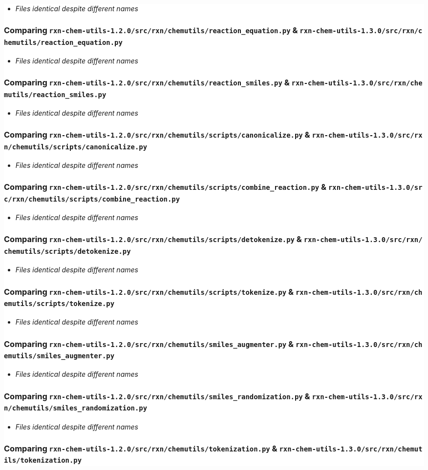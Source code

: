  * *Files identical despite different names*

### Comparing `rxn-chem-utils-1.2.0/src/rxn/chemutils/reaction_equation.py` & `rxn-chem-utils-1.3.0/src/rxn/chemutils/reaction_equation.py`

 * *Files identical despite different names*

### Comparing `rxn-chem-utils-1.2.0/src/rxn/chemutils/reaction_smiles.py` & `rxn-chem-utils-1.3.0/src/rxn/chemutils/reaction_smiles.py`

 * *Files identical despite different names*

### Comparing `rxn-chem-utils-1.2.0/src/rxn/chemutils/scripts/canonicalize.py` & `rxn-chem-utils-1.3.0/src/rxn/chemutils/scripts/canonicalize.py`

 * *Files identical despite different names*

### Comparing `rxn-chem-utils-1.2.0/src/rxn/chemutils/scripts/combine_reaction.py` & `rxn-chem-utils-1.3.0/src/rxn/chemutils/scripts/combine_reaction.py`

 * *Files identical despite different names*

### Comparing `rxn-chem-utils-1.2.0/src/rxn/chemutils/scripts/detokenize.py` & `rxn-chem-utils-1.3.0/src/rxn/chemutils/scripts/detokenize.py`

 * *Files identical despite different names*

### Comparing `rxn-chem-utils-1.2.0/src/rxn/chemutils/scripts/tokenize.py` & `rxn-chem-utils-1.3.0/src/rxn/chemutils/scripts/tokenize.py`

 * *Files identical despite different names*

### Comparing `rxn-chem-utils-1.2.0/src/rxn/chemutils/smiles_augmenter.py` & `rxn-chem-utils-1.3.0/src/rxn/chemutils/smiles_augmenter.py`

 * *Files identical despite different names*

### Comparing `rxn-chem-utils-1.2.0/src/rxn/chemutils/smiles_randomization.py` & `rxn-chem-utils-1.3.0/src/rxn/chemutils/smiles_randomization.py`

 * *Files identical despite different names*

### Comparing `rxn-chem-utils-1.2.0/src/rxn/chemutils/tokenization.py` & `rxn-chem-utils-1.3.0/src/rxn/chemutils/tokenization.py`
